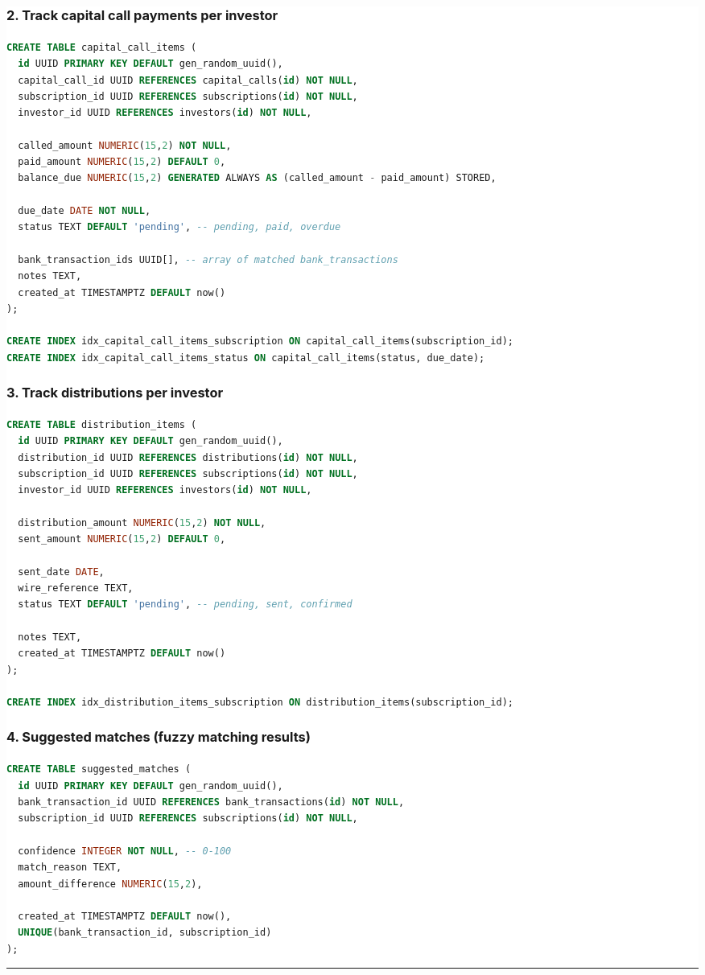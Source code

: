 ### 2. Track capital call payments per investor
```sql
CREATE TABLE capital_call_items (
  id UUID PRIMARY KEY DEFAULT gen_random_uuid(),
  capital_call_id UUID REFERENCES capital_calls(id) NOT NULL,
  subscription_id UUID REFERENCES subscriptions(id) NOT NULL,
  investor_id UUID REFERENCES investors(id) NOT NULL,

  called_amount NUMERIC(15,2) NOT NULL,
  paid_amount NUMERIC(15,2) DEFAULT 0,
  balance_due NUMERIC(15,2) GENERATED ALWAYS AS (called_amount - paid_amount) STORED,

  due_date DATE NOT NULL,
  status TEXT DEFAULT 'pending', -- pending, paid, overdue

  bank_transaction_ids UUID[], -- array of matched bank_transactions
  notes TEXT,
  created_at TIMESTAMPTZ DEFAULT now()
);

CREATE INDEX idx_capital_call_items_subscription ON capital_call_items(subscription_id);
CREATE INDEX idx_capital_call_items_status ON capital_call_items(status, due_date);
```

### 3. Track distributions per investor
```sql
CREATE TABLE distribution_items (
  id UUID PRIMARY KEY DEFAULT gen_random_uuid(),
  distribution_id UUID REFERENCES distributions(id) NOT NULL,
  subscription_id UUID REFERENCES subscriptions(id) NOT NULL,
  investor_id UUID REFERENCES investors(id) NOT NULL,

  distribution_amount NUMERIC(15,2) NOT NULL,
  sent_amount NUMERIC(15,2) DEFAULT 0,

  sent_date DATE,
  wire_reference TEXT,
  status TEXT DEFAULT 'pending', -- pending, sent, confirmed

  notes TEXT,
  created_at TIMESTAMPTZ DEFAULT now()
);

CREATE INDEX idx_distribution_items_subscription ON distribution_items(subscription_id);
```

### 4. Suggested matches (fuzzy matching results)
```sql
CREATE TABLE suggested_matches (
  id UUID PRIMARY KEY DEFAULT gen_random_uuid(),
  bank_transaction_id UUID REFERENCES bank_transactions(id) NOT NULL,
  subscription_id UUID REFERENCES subscriptions(id) NOT NULL,

  confidence INTEGER NOT NULL, -- 0-100
  match_reason TEXT,
  amount_difference NUMERIC(15,2),

  created_at TIMESTAMPTZ DEFAULT now(),
  UNIQUE(bank_transaction_id, subscription_id)
);
```

---
